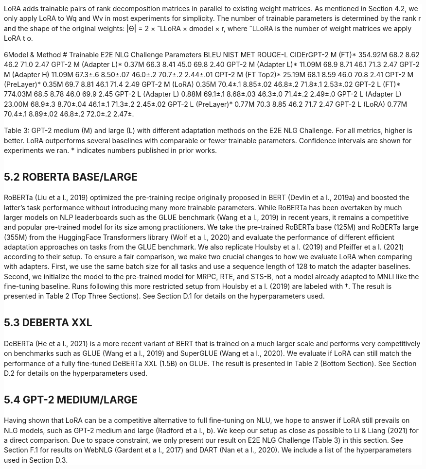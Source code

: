LoRA adds trainable pairs of rank decomposition matrices in parallel to existing weight matrices. As mentioned in Section 4.2, we only apply LoRA to Wq and Wv in most experiments for simplicity. The number of trainable parameters is determined by the rank r and the shape of the original weights: |Θ| = 2 × ˆLLoRA × dmodel × r, where ˆLLoRA is the number of weight matrices we apply LoRA t o.

6Model & Method # Trainable E2E NLG Challenge Parameters BLEU NIST MET ROUGE-L CIDErGPT-2 M (FT)* 354.92M 68.2 8.62 46.2 71.0 2.47 GPT-2 M (Adapter L)* 0.37M 66.3 8.41 45.0 69.8 2.40 GPT-2 M (Adapter L)* 11.09M 68.9 8.71 46.1 71.3 2.47 GPT-2 M (Adapter H) 11.09M 67.3±.6 8.50±.07 46.0±.2 70.7±.2 2.44±.01 GPT-2 M (FT Top2)* 25.19M 68.1 8.59 46.0 70.8 2.41 GPT-2 M (PreLayer)* 0.35M 69.7 8.81 46.1 71.4 2.49 GPT-2 M (LoRA) 0.35M 70.4±.1 8.85±.02 46.8±.2 71.8±.1 2.53±.02 GPT-2 L (FT)* 774.03M 68.5 8.78 46.0 69.9 2.45 GPT-2 L (Adapter L) 0.88M 69.1±.1 8.68±.03 46.3±.0 71.4±.2 2.49±.0 GPT-2 L (Adapter L) 23.00M 68.9±.3 8.70±.04 46.1±.1 71.3±.2 2.45±.02 GPT-2 L (PreLayer)* 0.77M 70.3 8.85 46.2 71.7 2.47 GPT-2 L (LoRA) 0.77M 70.4±.1 8.89±.02 46.8±.2 72.0±.2 2.47±.

Table 3: GPT-2 medium (M) and large (L) with different adaptation methods on the E2E NLG Challenge. For all metrics, higher is better. LoRA outperforms several baselines with comparable or fewer trainable parameters. Conﬁdence intervals are shown for experiments we ran. * indicates numbers published in prior works.

## 5.2 ROBERTA BASE/LARGE

RoBERTa (Liu et a l., 2019) optimized the pre-training recipe originally proposed in BERT (Devlin et a l., 2019a) and boosted the latter’s task performance without introducing many more trainable parameters. While RoBERTa has been overtaken by much larger models on NLP leaderboards such as the GLUE benchmark (Wang et a l., 2019) in recent years, it remains a competitive and popular pre-trained model for its size among practitioners. We take the pre-trained RoBERTa base (125M) and RoBERTa large (355M) from the HuggingFace Transformers library (Wolf et a l., 2020) and evaluate the performance of different efﬁcient adaptation approaches on tasks from the GLUE benchmark. We also replicate Houlsby et a l. (2019) and Pfeiffer et a l. (2021) according to their setup. To ensure a fair comparison, we make two crucial changes to how we evaluate LoRA when comparing with adapters. First, we use the same batch size for all tasks and use a sequence length of 128 to match the adapter baselines. Second, we initialize the model to the pre-trained model for MRPC, RTE, and STS-B, not a model already adapted to MNLI like the ﬁne-tuning baseline. Runs following this more restricted setup from Houlsby et a l. (2019) are labeled with †. The result is presented in Table 2 (Top Three Sections). See Section D.1 for details on the hyperparameters used.

## 5.3 DEBERTA XXL

DeBERTa (He et a l., 2021) is a more recent variant of BERT that is trained on a much larger scale and performs very competitively on benchmarks such as GLUE (Wang et a l., 2019) and SuperGLUE (Wang et a l., 2020). We evaluate if LoRA can still match the performance of a fully ﬁne-tuned DeBERTa XXL (1.5B) on GLUE. The result is presented in Table 2 (Bottom Section). See Section D.2 for details on the hyperparameters used.

## 5.4 GPT-2 MEDIUM/LARGE

Having shown that LoRA can be a competitive alternative to full ﬁne-tuning on NLU, we hope to answer if LoRA still prevails on NLG models, such as GPT-2 medium and large (Radford et a l., b). We keep our setup as close as possible to Li & Liang (2021) for a direct comparison. Due to space constraint, we only present our result on E2E NLG Challenge (Table 3) in this section. See Section F.1 for results on WebNLG (Gardent et a l., 2017) and DART (Nan et a l., 2020). We include a list of the hyperparameters used in Section D.3.
